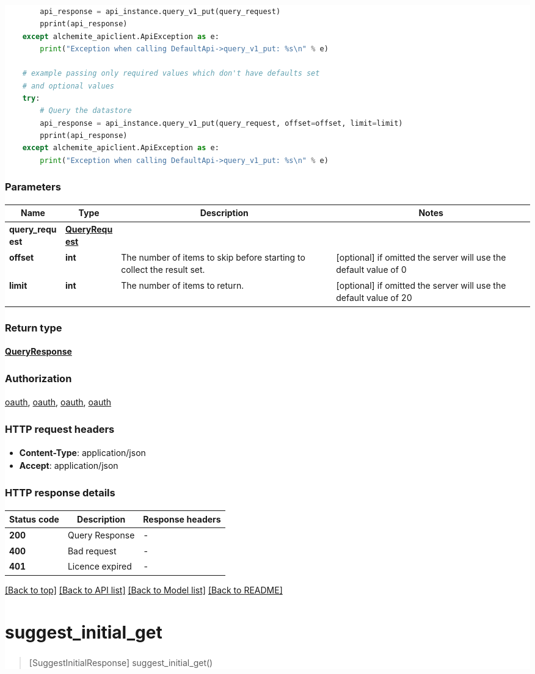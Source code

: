 ```python
        api_response = api_instance.query_v1_put(query_request)
        pprint(api_response)
    except alchemite_apiclient.ApiException as e:
        print("Exception when calling DefaultApi->query_v1_put: %s\n" % e)

    # example passing only required values which don't have defaults set
    # and optional values
    try:
        # Query the datastore
        api_response = api_instance.query_v1_put(query_request, offset=offset, limit=limit)
        pprint(api_response)
    except alchemite_apiclient.ApiException as e:
        print("Exception when calling DefaultApi->query_v1_put: %s\n" % e)
```


### Parameters

Name | Type | Description  | Notes
------------- | ------------- | ------------- | -------------
 **query_request** | [**QueryRequest**](QueryRequest.md)|  |
 **offset** | **int**| The number of items to skip before starting to collect the result set. | [optional] if omitted the server will use the default value of 0
 **limit** | **int**| The number of items to return. | [optional] if omitted the server will use the default value of 20

### Return type

[**QueryResponse**](QueryResponse.md)

### Authorization

[oauth](../README.md#oauth), [oauth](../README.md#oauth), [oauth](../README.md#oauth), [oauth](../README.md#oauth)

### HTTP request headers

 - **Content-Type**: application/json
 - **Accept**: application/json


### HTTP response details

| Status code | Description | Response headers |
|-------------|-------------|------------------|
**200** | Query Response |  -  |
**400** | Bad request |  -  |
**401** | Licence expired |  -  |

[[Back to top]](#) [[Back to API list]](../README.md#documentation-for-api-endpoints) [[Back to Model list]](../README.md#documentation-for-models) [[Back to README]](../README.md)

# **suggest_initial_get**
> [SuggestInitialResponse] suggest_initial_get()
